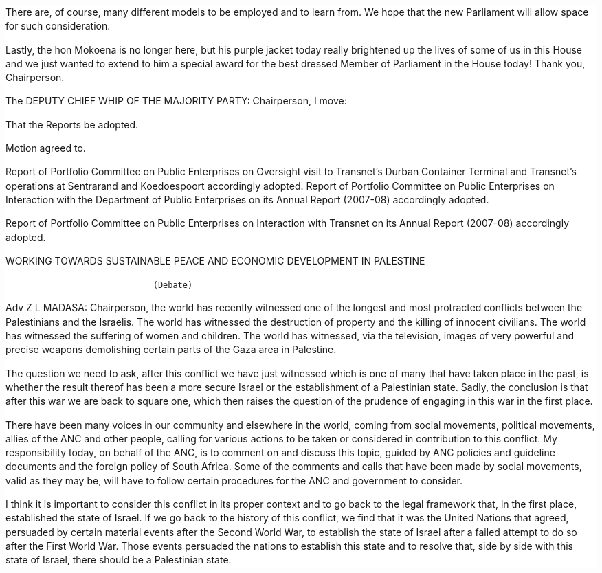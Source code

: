 There are, of course, many different models to be employed and to learn
from. We hope that the new Parliament will allow space for such
consideration.

Lastly, the hon Mokoena is no longer here, but his purple jacket today
really brightened up the lives of some of us in this House and we just
wanted to extend to him a special award for the best dressed Member of
Parliament in the House today! Thank you, Chairperson.

The DEPUTY CHIEF WHIP OF THE MAJORITY PARTY: Chairperson, I move:

   That the Reports be adopted.

Motion agreed to.

Report of Portfolio Committee on Public Enterprises on Oversight visit to
Transnet’s Durban Container Terminal and Transnet’s operations at
Sentrarand and Koedoespoort accordingly adopted.
Report of Portfolio Committee on Public Enterprises on Interaction with the
Department of Public Enterprises on its Annual Report (2007-08) accordingly
adopted.

Report of Portfolio Committee on Public Enterprises on Interaction with
Transnet on its Annual Report (2007-08) accordingly adopted.

   WORKING TOWARDS SUSTAINABLE PEACE AND ECONOMIC DEVELOPMENT IN PALESTINE

                                  (Debate)

Adv Z L MADASA: Chairperson, the world has recently witnessed one of the
longest and most protracted conflicts between the Palestinians and the
Israelis. The world has witnessed the destruction of property and the
killing of innocent civilians. The world has witnessed the suffering of
women and children. The world has witnessed, via the television, images of
very powerful and precise weapons demolishing certain parts of the Gaza
area in Palestine.

The question we need to ask, after this conflict we have just witnessed
which is one of many that have taken place in the past, is whether the
result thereof has been a more secure Israel or the establishment of a
Palestinian state. Sadly, the conclusion is that after this war we are back
to square one, which then raises the question of the prudence of engaging
in this war in the first place.

There have been many voices in our community and elsewhere in the world,
coming from social movements, political movements, allies of the ANC and
other people, calling for various actions to be taken or considered in
contribution to this conflict. My responsibility today, on behalf of the
ANC, is to comment on and discuss this topic, guided by ANC policies and
guideline documents and the foreign policy of South Africa. Some of the
comments and calls that have been made by social movements, valid as they
may be, will have to follow certain procedures for the ANC and government
to consider.

I think it is important to consider this conflict in its proper context and
to go back to the legal framework that, in the first place, established the
state of Israel. If we go back to the history of this conflict, we find
that it was the United Nations that agreed, persuaded by certain material
events after the Second World War, to establish the state of Israel after a
failed attempt to do so after the First World War. Those events persuaded
the nations to establish this state and to resolve that, side by side with
this state of Israel, there should be a Palestinian state.

